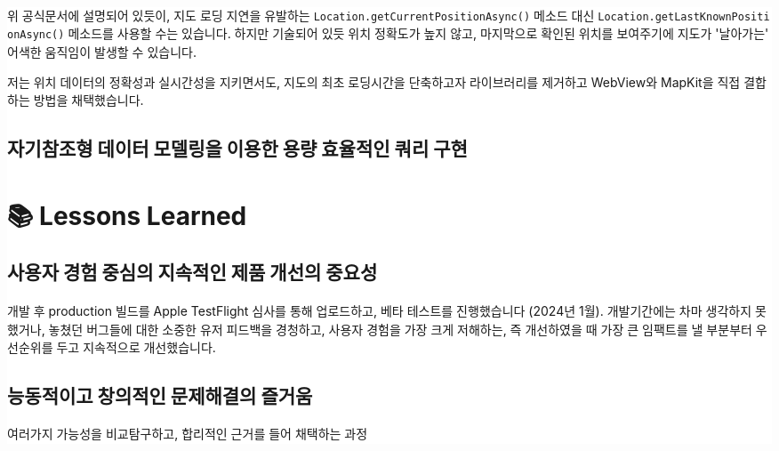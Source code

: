 위 공식문서에 설명되어 있듯이, 지도 로딩 지연을 유발하는 `Location.getCurrentPositionAsync()` 메소드 대신 `Location.getLastKnownPositionAsync()` 메소드를 사용할 수는 있습니다. 하지만 기술되어 있듯 위치 정확도가 높지 않고, 마지막으로 확인된 위치를 보여주기에 지도가 '날아가는' 어색한 움직임이 발생할 수 있습니다.

저는 위치 데이터의 정확성과 실시간성을 지키면서도, 지도의 최초 로딩시간을 단축하고자 라이브러리를 제거하고 WebView와 MapKit을 직접 결합하는 방법을 채택했습니다.

## 자기참조형 데이터 모델링을 이용한 용량 효율적인 쿼리 구현

# :books: Lessons Learned
## 사용자 경험 중심의 지속적인 제품 개선의 중요성
개발 후 production 빌드를 Apple TestFlight 심사를 통해 업로드하고, 베타 테스트를 진행했습니다 (2024년 1월). 개발기간에는 차마 생각하지 못했거나, 놓쳤던 버그들에 대한 소중한 유저 피드백을 경청하고, 사용자 경험을 가장 크게 저해하는, 즉 개선하였을 때 가장 큰 임팩트를 낼 부분부터 우선순위를 두고 지속적으로 개선했습니다.

## 능동적이고 창의적인 문제해결의 즐거움
여러가지 가능성을 비교탐구하고, 합리적인 근거를 들어 채택하는 과정
